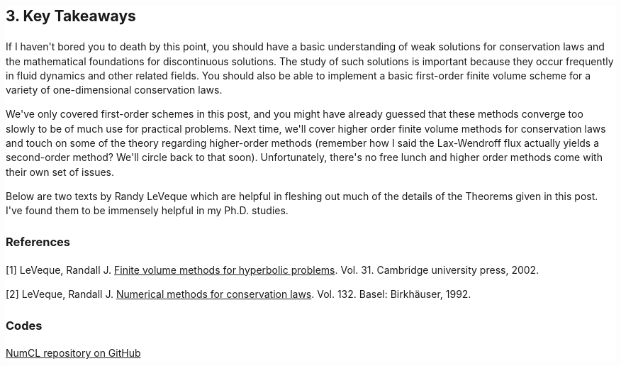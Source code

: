 
## **3. Key Takeaways**
If I haven't bored you to death by this point, you should have a basic understanding of weak solutions for conservation laws and the mathematical foundations for discontinuous solutions. The study of such solutions is important because they occur frequently in fluid dynamics and other related fields. You should also be able to implement a basic first-order finite volume scheme for a variety of one-dimensional conservation laws. 

We've only covered first-order schemes in this post, and you might have already guessed that these methods converge too slowly to be of much use for practical problems. Next time, we'll cover higher order finite volume methods for conservation laws and touch on some of the theory regarding higher-order methods (remember how I said the Lax-Wendroff flux actually yields a second-order method? We'll circle back to that soon). Unfortunately, there's no free lunch and higher order methods come with their own set of issues. 

Below are two texts by Randy LeVeque which are helpful in fleshing out much of the details of the Theorems given in this post. I've found them to be immensely helpful in my Ph.D. studies. 


### **References**
[1] LeVeque, Randall J. [Finite volume methods for hyperbolic problems](http://staff.washington.edu/rjl/book2/sample.pdf). Vol. 31. Cambridge university press, 2002. 

[2] LeVeque, Randall J. [Numerical methods for conservation laws](https://pdfs.semanticscholar.org/1470/c6f43c769572c4cfc94ffc9c5710484ff1e5.pdf). Vol. 132. Basel: Birkhäuser, 1992.


### **Codes**
[NumCL repository on GitHub](https://github.com/jdongg/numCL)